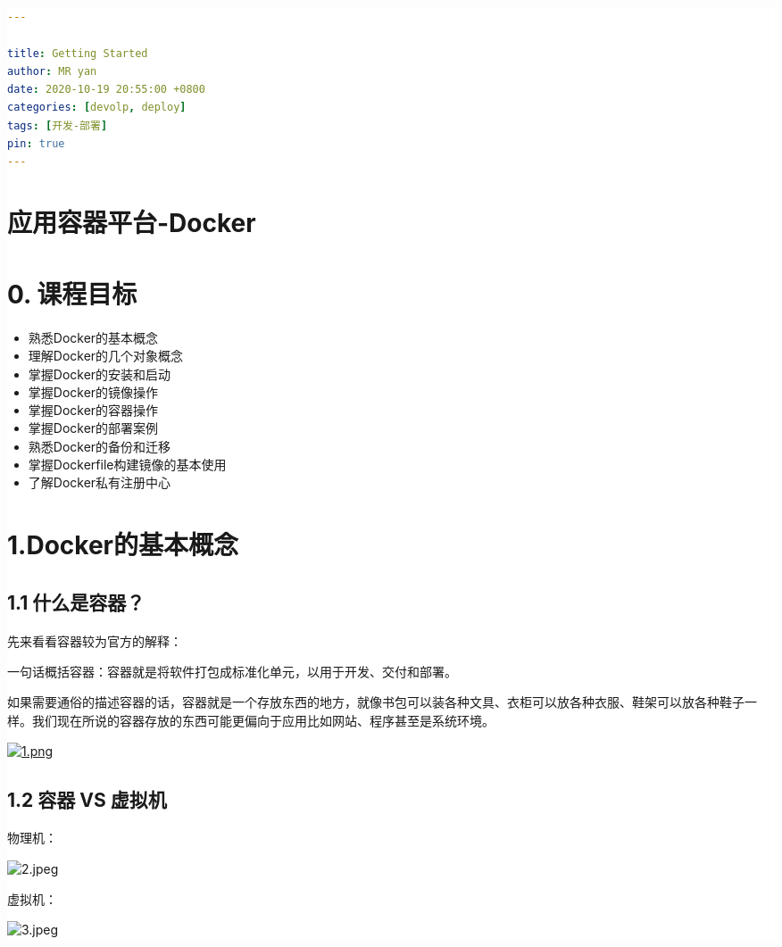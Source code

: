 ```yaml
---

title: Getting Started
author: MR yan
date: 2020-10-19 20:55:00 +0800
categories: [devolp, deploy]
tags: [开发-部署]
pin: true
---
```


# 应用容器平台-Docker

# 0. 课程目标

- 熟悉Docker的基本概念
- 理解Docker的几个对象概念
- 掌握Docker的安装和启动
- 掌握Docker的镜像操作
- 掌握Docker的容器操作
- 掌握Docker的部署案例
- 熟悉Docker的备份和迁移
- 掌握Dockerfile构建镜像的基本使用
- 了解Docker私有注册中心

# 1.Docker的基本概念

## 1.1 什么是容器？

先来看看容器较为官方的解释：

一句话概括容器：容器就是将软件打包成标准化单元，以用于开发、交付和部署。

如果需要通俗的描述容器的话，容器就是一个存放东西的地方，就像书包可以装各种文具、衣柜可以放各种衣服、鞋架可以放各种鞋子一样。我们现在所说的容器存放的东西可能更偏向于应用比如网站、程序甚至是系统环境。

[![1.png](assets/0eb95638b712ca6ad211c76f73a366af.png)](http://dockone.io/uploads/article/20190626/0eb95638b712ca6ad211c76f73a366af.png)

## 1.2  容器 VS 虚拟机

物理机：

![2.jpeg](assets/e9444d264eeaea2b178a71c9ed823c9c.jpeg)

虚拟机：

![3.jpeg](assets/bb23f04f2b23b2312b04ba87dc8ad31d.jpeg)
